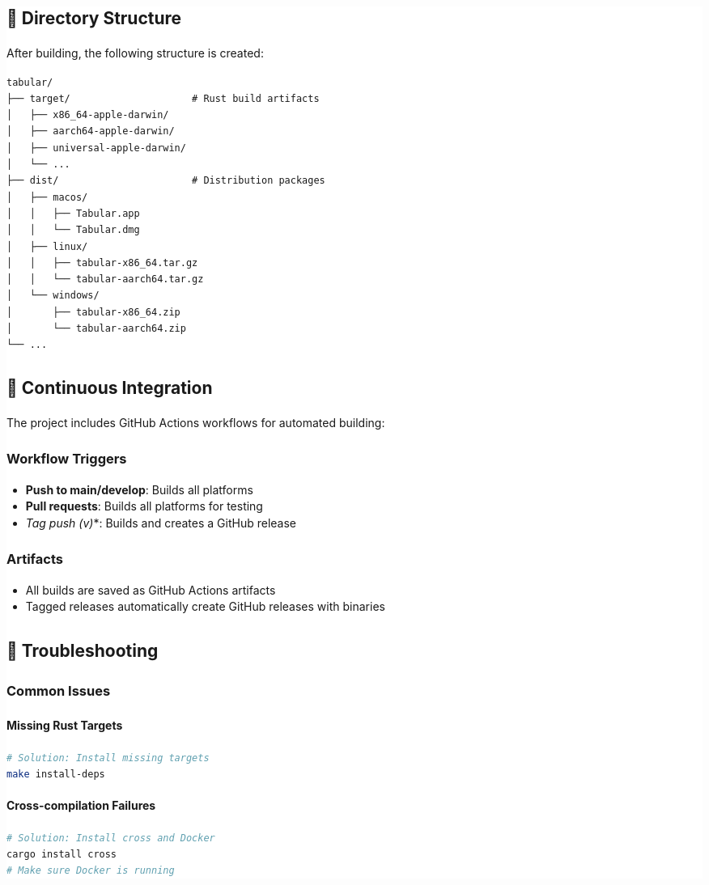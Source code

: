 ## 📁 Directory Structure

After building, the following structure is created:

```
tabular/
├── target/                     # Rust build artifacts
│   ├── x86_64-apple-darwin/
│   ├── aarch64-apple-darwin/
│   ├── universal-apple-darwin/
│   └── ...
├── dist/                       # Distribution packages
│   ├── macos/
│   │   ├── Tabular.app
│   │   └── Tabular.dmg
│   ├── linux/
│   │   ├── tabular-x86_64.tar.gz
│   │   └── tabular-aarch64.tar.gz
│   └── windows/
│       ├── tabular-x86_64.zip
│       └── tabular-aarch64.zip
└── ...
```

## 🤖 Continuous Integration

The project includes GitHub Actions workflows for automated building:

### Workflow Triggers
- **Push to main/develop**: Builds all platforms
- **Pull requests**: Builds all platforms for testing
- **Tag push (v*)**: Builds and creates a GitHub release

### Artifacts
- All builds are saved as GitHub Actions artifacts
- Tagged releases automatically create GitHub releases with binaries

## 🐛 Troubleshooting

### Common Issues

#### Missing Rust Targets
```bash
# Solution: Install missing targets
make install-deps
```

#### Cross-compilation Failures
```bash
# Solution: Install cross and Docker
cargo install cross
# Make sure Docker is running
```
